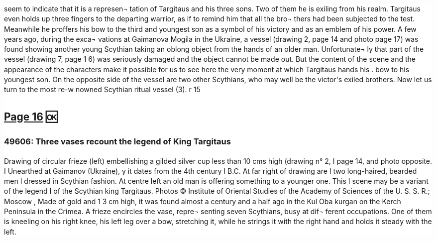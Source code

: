 seem to indicate that it is a represen¬
tation of Targitaus and his three sons.
Two of them he is exiling from his
realm. Targitaus even holds up
three fingers to the departing warrior,
as if to remind him that all the bro¬
thers had been subjected to the test.
Meanwhile he proffers his bow to
the third and youngest son as a
symbol of his victory and as an
emblem of his power.
A few years ago, during the exca¬
vations at Gaimanova Mogila in the
Ukraine, a vessel (drawing 2, page 14
and photo page 17) was found
showing another young Scythian
taking an oblong object from the
hands of an older man. Unfortunate¬
ly that part of the vessel (drawing 7,
page 1 6) was seriously damaged and
the object cannot be made out.
But the content of the scene and
the appearance of the characters
make it possible for us to see here
the very moment at which Targitaus
hands his . bow to his youngest
son. On the opposite side of the
vessel are two other Scythians, who
may well be the victor's exiled
brothers.
Now let us turn to the most re-w
nowned Scythian ritual vessel (3). r
15
## [Page 16](https://demo.humlab.umu.se/courier/074829engo.pdf#page=16) 🆗
### 49606: Three vases recount the legend of King Targitaus
Drawing of circular frieze (left)
embellishing a gilded silver cup less
than 10 cms high (drawing n° 2,
I page 14, and photo opposite.
I Unearthed at Gaimanov (Ukraine),
y it dates from the 4th century
I B.C. At far right of drawing are
I two long-haired, bearded men
I dressed in Scythian fashion. At
centre left an old man is offering
something to a younger one. This
I scene may be a variant of the legend
I of the Scythian king Targitaus.
Photos © Institute of Oriental Studies
of the Academy of Sciences of the U. S. S. R.; Moscow
, Made of gold and 1 3 cm high, it was
found almost a century and a half
ago in the Kul Oba kurgan on the
Kerch Peninsula in the Crimea.
A frieze encircles the vase, repre¬
senting seven Scythians, busy at dif¬
ferent occupations. One of them
is kneeling on his right knee, his
left leg over a bow, stretching it,
while he strings it with the right hand
and holds it steady with the left.